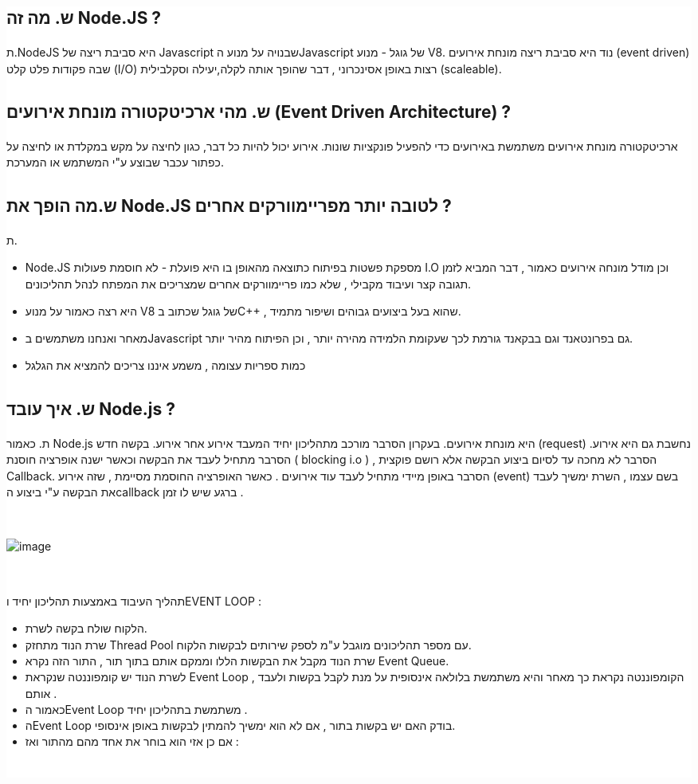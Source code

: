 


	
</div>

## ש. מה זה Node.JS ?

ת.NodeJS היא סביבת ריצה של Javascript שבנויה על מנוע הJavascript של גוגל - מנוע V8.
נוד היא סביבת ריצה מונחת אירועים (event driven) שבה פקודות פלט קלט (I/O) רצות באופן אסינכרוני , דבר שהופך אותה לקלה,יעילה וסקלבילית  (scaleable).


## ש. מהי ארכיטקטורה מונחת אירועים (Event Driven Architecture) ?

ארכיטקטורה מונחת אירועים משתמשת באירועים כדי להפעיל פונקציות שונות. אירוע יכול להיות כל דבר, כגון לחיצה על מקש במקלדת או לחיצה על כפתור עכבר שבוצע ע"י המשתמש או המערכת.

## ש.מה הופך את Node.JS לטובה יותר מפריימוורקים אחרים ?

ת.
* Node.JS מספקת פשטות בפיתוח כתוצאה מהאופן בו היא פועלת - לא חוסמת פעולות I.O וכן מודל מונחה אירועים כאמור , דבר המביא לזמן תגובה קצר ועיבוד מקבילי , שלא כמו פריימוורקים אחרים שמצריכים את המפתח לנהל תהליכונים. 

* היא רצה כאמור על מנוע V8 של גוגל שכתוב בC++ , שהוא בעל ביצועים גבוהים ושיפור מתמיד.

* מאחר ואנחנו משתמשים בJavascript גם בפרונטאנד וגם בבקאנד גורמת לכך שעקומת הלמידה מהירה יותר , וכן הפיתוח מהיר יותר.

* כמות ספריות עצומה , משמע איננו צריכים להמציא את הגלגל

## ש. איך עובד Node.js ? 
ת. כאמור Node.js היא מונחת אירועים. בעקרון הסרבר מורכב מתהליכון יחיד המעבד אירוע אחר אירוע.
בקשה חדש (request) נחשבת גם היא אירוע. הסרבר מתחיל לעבד את הבקשה וכאשר ישנה אופרציה חוסנת ( blocking i.o ) , הסרבר לא מחכה עד לסיום ביצוע הבקשה אלא רושם פוקצית Callback. הסרבר באופן מיידי מתחיל לעבד עוד אירועים . כאשר האופרציה החוסמת מסיימת , שזה אירוע (event) בשם עצמו , השרת ימשיך לעבד את הבקשה ע"י ביצוע הcallback ברגע שיש לו זמן .

<br>

![image](https://user-images.githubusercontent.com/37695804/200107939-27d3994e-a53a-42b6-bb77-bc44237d6861.png)

<br>

תהליך העיבוד באמצעות תהליכון יחיד וEVENT LOOP :
*	הלקוח שולח בקשה לשרת.
*	שרת הנוד מתחזק Thread Pool עם מספר תהליכונים מוגבל ע"מ לספק שירותים לבקשות הלקוח.
*	שרת הנוד מקבל את הבקשות הללו וממקם אותם בתוך תור , התור הזה נקרא Event Queue.
*	לשרת הנוד יש קומפוננטה שנקראת Event Loop , הקומפוננטה נקראת כך מאחר והיא משתמשת בלולאה אינסופית על מנת לקבל בקשות ולעבד אותם .
*	כאמור הEvent Loop  משתמשת בתהליכון יחיד .
*	הEvent Loop בודק האם יש בקשות בתור , אם לא הוא ימשיך להמתין לבקשות באופן אינסופי.
*	אם כן אזי הוא בוחר את אחד מהם מהתור ואז : 
<br>  
